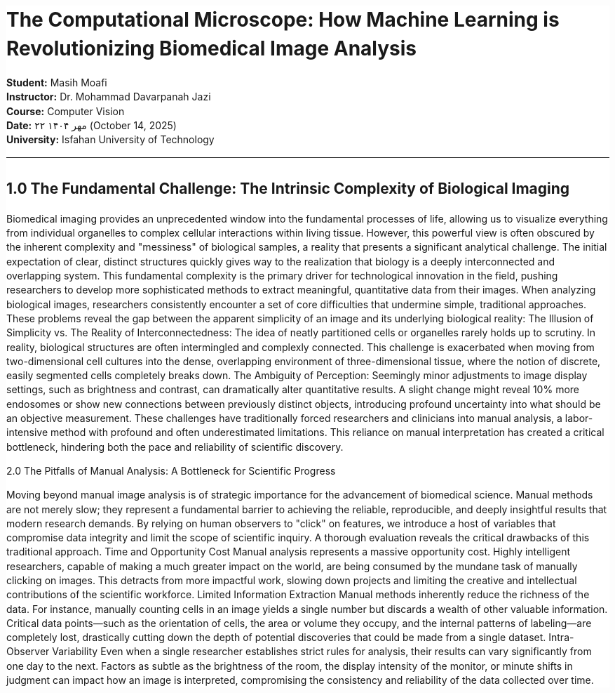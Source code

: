 # The Computational Microscope: How Machine Learning is Revolutionizing Biomedical Image Analysis

**Student:** Masih Moafi  
**Instructor:** Dr. Mohammad Davarpanah Jazi  
**Course:** Computer Vision  
**Date:** ۲۲ مهر ۱۴۰۴ (October 14, 2025)  
**University:** Isfahan University of Technology

---

## 1.0 The Fundamental Challenge: The Intrinsic Complexity of Biological Imaging
Biomedical imaging provides an unprecedented window into the fundamental processes of life, allowing us to visualize everything from individual organelles to complex cellular interactions within living tissue. However, this powerful view is often obscured by the inherent complexity and "messiness" of biological samples, a reality that presents a significant analytical challenge. The initial expectation of clear, distinct structures quickly gives way to the realization that biology is a deeply interconnected and overlapping system. This fundamental complexity is the primary driver for technological innovation in the field, pushing researchers to develop more sophisticated methods to extract meaningful, quantitative data from their images.
When analyzing biological images, researchers consistently encounter a set of core difficulties that undermine simple, traditional approaches. These problems reveal the gap between the apparent simplicity of an image and its underlying biological reality:
The Illusion of Simplicity vs. The Reality of Interconnectedness: The idea of neatly partitioned cells or organelles rarely holds up to scrutiny. In reality, biological structures are often intermingled and complexly connected. This challenge is exacerbated when moving from two-dimensional cell cultures into the dense, overlapping environment of three-dimensional tissue, where the notion of discrete, easily segmented cells completely breaks down.
The Ambiguity of Perception: Seemingly minor adjustments to image display settings, such as brightness and contrast, can dramatically alter quantitative results. A slight change might reveal 10% more endosomes or show new connections between previously distinct objects, introducing profound uncertainty into what should be an objective measurement.
These challenges have traditionally forced researchers and clinicians into manual analysis, a labor-intensive method with profound and often underestimated limitations. This reliance on manual interpretation has created a critical bottleneck, hindering both the pace and reliability of scientific discovery.

2.0 The Pitfalls of Manual Analysis: A Bottleneck for Scientific Progress

Moving beyond manual image analysis is of strategic importance for the advancement of biomedical science. Manual methods are not merely slow; they represent a fundamental barrier to achieving the reliable, reproducible, and deeply insightful results that modern research demands. By relying on human observers to "click" on features, we introduce a host of variables that compromise data integrity and limit the scope of scientific inquiry. A thorough evaluation reveals the critical drawbacks of this traditional approach.
Time and Opportunity Cost Manual analysis represents a massive opportunity cost. Highly intelligent researchers, capable of making a much greater impact on the world, are being consumed by the mundane task of manually clicking on images. This detracts from more impactful work, slowing down projects and limiting the creative and intellectual contributions of the scientific workforce.
Limited Information Extraction Manual methods inherently reduce the richness of the data. For instance, manually counting cells in an image yields a single number but discards a wealth of other valuable information. Critical data points—such as the orientation of cells, the area or volume they occupy, and the internal patterns of labeling—are completely lost, drastically cutting down the depth of potential discoveries that could be made from a single dataset.
Intra-Observer Variability Even when a single researcher establishes strict rules for analysis, their results can vary significantly from one day to the next. Factors as subtle as the brightness of the room, the display intensity of the monitor, or minute shifts in judgment can impact how an image is interpreted, compromising the consistency and reliability of the data collected over time.